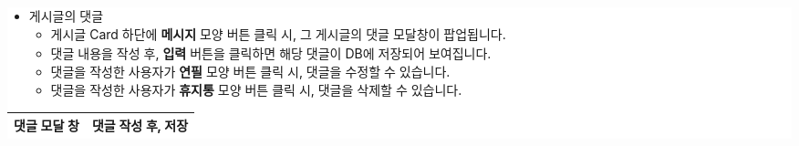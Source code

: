 
- 게시글의 댓글
  - 게시글 Card 하단에 **메시지** 모양 버튼 클릭 시, 그 게시글의 댓글 모달창이 팝업됩니다. 
  - 댓글 내용을 작성 후, **입력** 버튼을 클릭하면 해당 댓글이 DB에 저장되어 보여집니다. 
  - 댓글을 작성한 사용자가 **연필** 모양 버튼 클릭 시, 댓글을 수정할 수 있습니다.
  - 댓글을 작성한 사용자가 **휴지통** 모양 버튼 클릭 시, 댓글을 삭제할 수 있습니다.

|                         댓글 모달 창                         |                      댓글 작성 후, 저장                      |
| :----------------------------------------------------------: | :----------------------------------------------------------: |